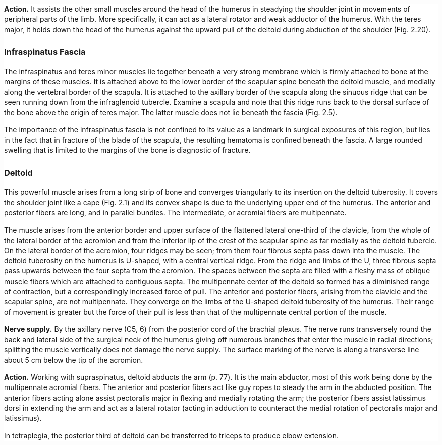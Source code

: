 **Action.** It assists the other small muscles around the head of the humerus in steadying the shoulder joint in movements of peripheral parts of the limb. More specifically, it can act as a lateral rotator and weak adductor of the humerus. With the teres major, it holds down the head of the humerus against the upward pull of the deltoid during abduction of the shoulder (Fig. 2.20).

### Infraspinatus Fascia

The infraspinatus and teres minor muscles lie together beneath a very strong membrane which is firmly attached to bone at the margins of these muscles. It is attached above to the lower border of the scapular spine beneath the deltoid muscle, and medially along the vertebral border of the scapula. It is attached to the axillary border of the scapula along the sinuous ridge that can be seen running down from the infraglenoid tubercle. Examine a scapula and note that this ridge runs back to the dorsal surface of the bone above the origin of teres major. The latter muscle does not lie beneath the fascia (Fig. 2.5).

The importance of the infraspinatus fascia is not confined to its value as a landmark in surgical exposures of this region, but lies in the fact that in fracture of the blade of the scapula, the resulting hematoma is confined beneath the fascia. A large rounded swelling that is limited to the margins of the bone is diagnostic of fracture.

### Deltoid

This powerful muscle arises from a long strip of bone and converges triangularly to its insertion on the deltoid tuberosity. It covers the shoulder joint like a cape (Fig. 2.1) and its convex shape is due to the underlying upper end of the humerus. The anterior and posterior fibers are long, and in parallel bundles. The intermediate, or acromial fibers are multipennate.

The muscle arises from the anterior border and upper surface of the flattened lateral one-third of the clavicle, from the whole of the lateral border of the acromion and from the inferior lip of the crest of the scapular spine as far medially as the deltoid tubercle. On the lateral border of the acromion, four ridges may be seen; from them four fibrous septa pass down into the muscle. The deltoid tuberosity on the humerus is U-shaped, with a central vertical ridge. From the ridge and limbs of the U, three fibrous septa pass upwards between the four septa from the acromion. The spaces between the septa are filled with a fleshy mass of oblique muscle fibers which are attached to contiguous septa. The multipennate center of the deltoid so formed has a diminished range of contraction, but a correspondingly increased force of pull. The anterior and posterior fibers, arising from the clavicle and the scapular spine, are not multipennate. They converge on the limbs of the U-shaped deltoid tuberosity of the humerus. Their range of movement is greater but the force of their pull is less than that of the multipennate central portion of the muscle.

**Nerve supply.** By the axillary nerve (C5, 6) from the posterior cord of the brachial plexus. The nerve runs transversely round the back and lateral side of the surgical neck of the humerus giving off numerous branches that enter the muscle in radial directions; splitting the muscle vertically does not damage the nerve supply. The surface marking of the nerve is along a transverse line about 5 cm below the tip of the acromion.

**Action.** Working with supraspinatus, deltoid abducts the arm (p. 77). It is the main abductor, most of this work being done by the multipennate acromial fibers. The anterior and posterior fibers act like guy ropes to steady the arm in the abducted position. The anterior fibers acting alone assist pectoralis major in flexing and medially rotating the arm; the posterior fibers assist latissimus dorsi in extending the arm and act as a lateral rotator (acting in adduction to counteract the medial rotation of pectoralis major and latissimus).

In tetraplegia, the posterior third of deltoid can be transferred to triceps to produce elbow extension.
